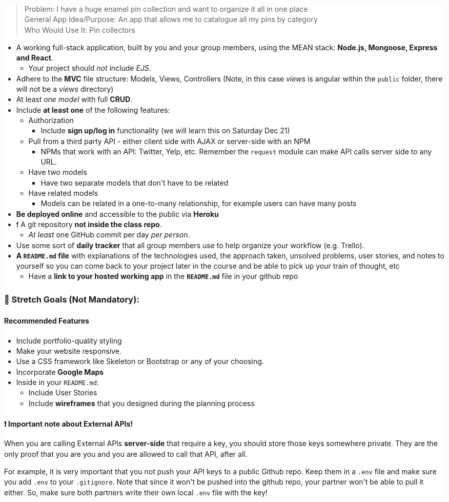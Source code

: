 >Problem: I have a huge enamel pin collection and want to organize it all in one place<br>
>General App Idea/Purpose: An app that allows me to catalogue all my pins by category <br>
>Who Would Use It: Pin collectors<br>

* A working full-stack application, built by you and your group members, using the MEAN stack: **Node.js, Mongoose, Express and React**.  
   - Your project should *not* include *EJS*.
* Adhere to the **MVC** file structure: Models, Views, Controllers (Note, in this case _views_ is angular within the `public` folder, there will not be a _views_ directory)
* At least _one model_ with full **CRUD**.
* Include **at least one** of the following features: 
    - Authorization
      - Include **sign up/log in** functionality (we will learn this on Saturday Dec 21)
    - Pull from a third party API - either client side with AJAX or server-side with an NPM
      - NPMs that work with an API: Twitter, Yelp, etc.  Remember the `request` module can make API calls server side to any URL.  
    - Have two models 
      - Have two separate models that don't have to be related
    - Have related models 
      - Models can be related in a one-to-many relationship, for example users can have many posts 
* **Be deployed online** and accessible to the public via **Heroku**
* :heavy_exclamation_mark: A git repository **not inside the class repo**.  
   - *At least* one GitHub commit per day *per person*.
* Use some sort of **daily tracker** that all group members use to help organize your workflow (e.g. Trello).
* **A ``README.md`` file** with explanations of the technologies used, the approach taken, unsolved problems, user stories, and notes to yourself so you can come back to your project later in the course and be able to pick up your train of thought, etc
  - Have a **link to your hosted working app** in the **`README.md`** file in your github repo

### &#x1F535; Stretch Goals (Not Mandatory):
#### Recommended Features

* Include portfolio-quality styling
* Make your website responsive.
* Use a CSS framework like Skeleton or Bootstrap or any of your choosing.
* Incorporate **Google Maps**
* Inside in your `README.md`:
    * Include User Stories
    * Include **wireframes** that you designed during the planning process 
    
#### :heavy_exclamation_mark: Important note about External APIs!

When you are calling External APIs **server-side** that require a key, you should store those keys somewhere private. They are the only proof that you are you and you are allowed to call that API, after all.

For example, it is very important that you not push your API keys to a public Github repo. Keep them in a `.env` file and make sure you add `.env` to your `.gitignore`. Note that since it won't be pushed into the github repo, your partner won't be able to pull it either. So, make sure both partners write their own local `.env` file with the key! 
